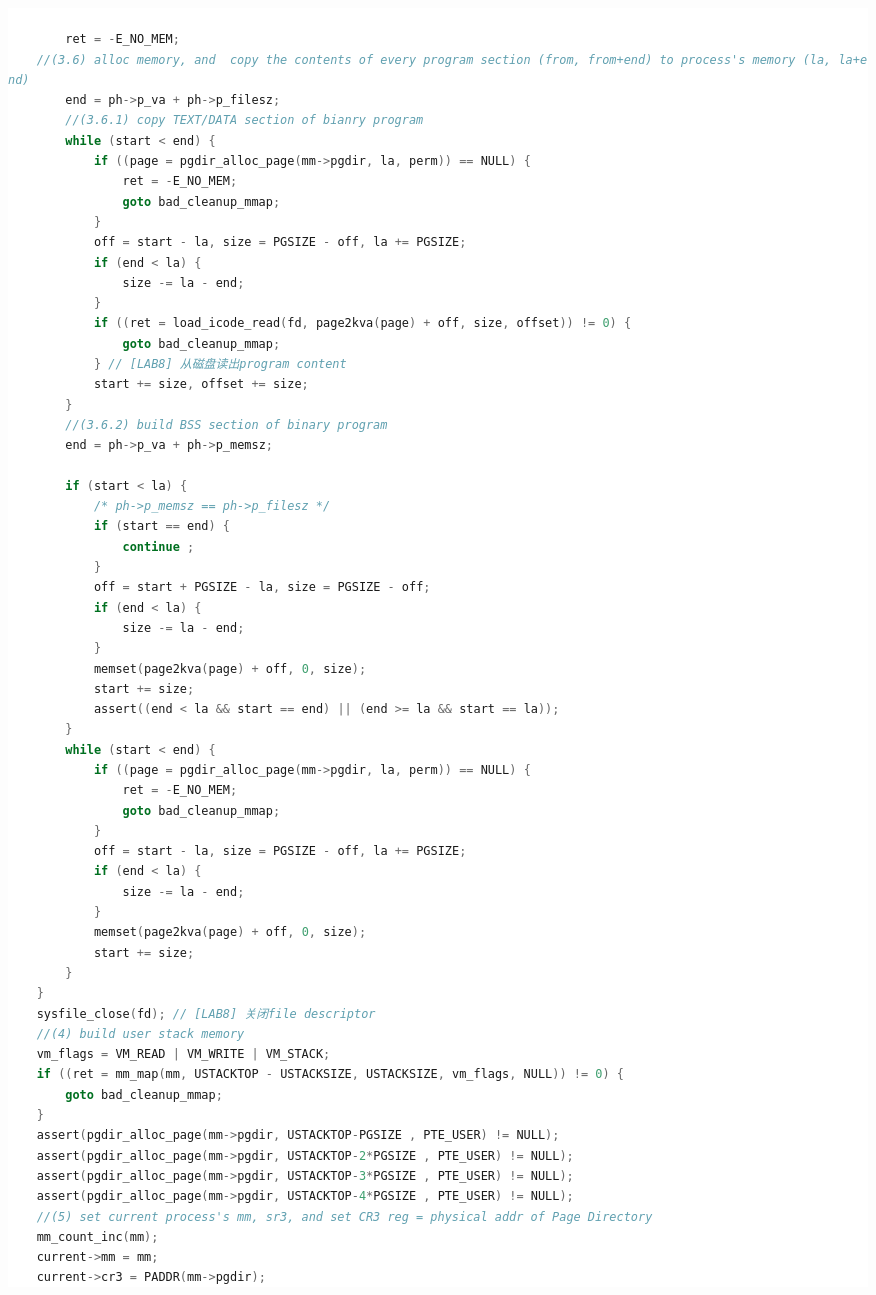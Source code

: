 ```c

        ret = -E_NO_MEM;
    //(3.6) alloc memory, and  copy the contents of every program section (from, from+end) to process's memory (la, la+end)
        end = ph->p_va + ph->p_filesz;
        //(3.6.1) copy TEXT/DATA section of bianry program
        while (start < end) {
            if ((page = pgdir_alloc_page(mm->pgdir, la, perm)) == NULL) {
                ret = -E_NO_MEM;
                goto bad_cleanup_mmap;
            }
            off = start - la, size = PGSIZE - off, la += PGSIZE;
            if (end < la) {
                size -= la - end;
            }
            if ((ret = load_icode_read(fd, page2kva(page) + off, size, offset)) != 0) {
                goto bad_cleanup_mmap;
            } // [LAB8] 从磁盘读出program content
            start += size, offset += size;
        }
        //(3.6.2) build BSS section of binary program
        end = ph->p_va + ph->p_memsz;

        if (start < la) {
            /* ph->p_memsz == ph->p_filesz */
            if (start == end) {
                continue ;
            }
            off = start + PGSIZE - la, size = PGSIZE - off;
            if (end < la) {
                size -= la - end;
            }
            memset(page2kva(page) + off, 0, size);
            start += size;
            assert((end < la && start == end) || (end >= la && start == la));
        }
        while (start < end) {
            if ((page = pgdir_alloc_page(mm->pgdir, la, perm)) == NULL) {
                ret = -E_NO_MEM;
                goto bad_cleanup_mmap;
            }
            off = start - la, size = PGSIZE - off, la += PGSIZE;
            if (end < la) {
                size -= la - end;
            }
            memset(page2kva(page) + off, 0, size);
            start += size;
        }
    }
    sysfile_close(fd); // [LAB8] 关闭file descriptor
    //(4) build user stack memory
    vm_flags = VM_READ | VM_WRITE | VM_STACK;
    if ((ret = mm_map(mm, USTACKTOP - USTACKSIZE, USTACKSIZE, vm_flags, NULL)) != 0) {
        goto bad_cleanup_mmap;
    }
    assert(pgdir_alloc_page(mm->pgdir, USTACKTOP-PGSIZE , PTE_USER) != NULL);
    assert(pgdir_alloc_page(mm->pgdir, USTACKTOP-2*PGSIZE , PTE_USER) != NULL);
    assert(pgdir_alloc_page(mm->pgdir, USTACKTOP-3*PGSIZE , PTE_USER) != NULL);
    assert(pgdir_alloc_page(mm->pgdir, USTACKTOP-4*PGSIZE , PTE_USER) != NULL);
    //(5) set current process's mm, sr3, and set CR3 reg = physical addr of Page Directory
    mm_count_inc(mm);
    current->mm = mm;
    current->cr3 = PADDR(mm->pgdir);
```